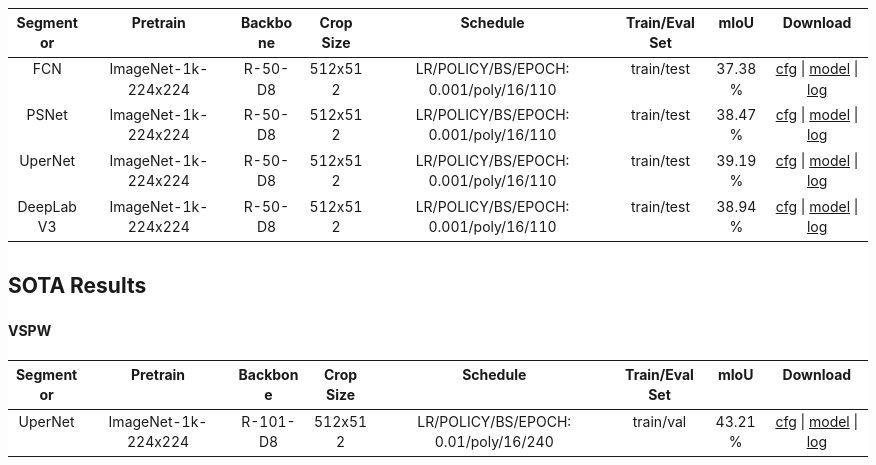 | Segmentor     | Pretrain               | Backbone     | Crop Size  | Schedule                                | Train/Eval Set  | mIoU             | Download                                                                                                                                                                                                                                                                                                                                                                                                                                                                  |
| :-:           | :-:                    | :-:          | :-:        | :-:                                     | :-:             | :-:              | :-:                                                                                                                                                                                                                                                                                                                                                                                                                                                                       |
| FCN           | ImageNet-1k-224x224    | R-50-D8      | 512x512    | LR/POLICY/BS/EPOCH: 0.001/poly/16/110   | train/test      | 37.38%           | [cfg](https://raw.githubusercontent.com/SegmentationBLWX/sssegmentation/main/ssseg/configs/mcibiplusplus/mcibiplusplus_resnet50os8_cocostuff10k.py) &#124; [model](https://github.com/SegmentationBLWX/modelstore/releases/download/ssseg_mcibiplusplus/mcibiplusplus_resnet50os8_cocostuff10k.pth) &#124; [log](https://github.com/SegmentationBLWX/modelstore/releases/download/ssseg_mcibiplusplus/mcibiplusplus_resnet50os8_cocostuff10k.log)                         |
| PSNet         | ImageNet-1k-224x224    | R-50-D8      | 512x512    | LR/POLICY/BS/EPOCH: 0.001/poly/16/110   | train/test      | 38.47%           | [cfg](https://raw.githubusercontent.com/SegmentationBLWX/sssegmentation/main/ssseg/configs/mcibiplusplus/mcibiplusplus_ppm_resnet50os8_cocostuff10k.py) &#124; [model](https://github.com/SegmentationBLWX/modelstore/releases/download/ssseg_mcibiplusplus/mcibiplusplus_ppm_resnet50os8_cocostuff10k.pth) &#124; [log](https://github.com/SegmentationBLWX/modelstore/releases/download/ssseg_mcibiplusplus/mcibiplusplus_ppm_resnet50os8_cocostuff10k.log)             |
| UperNet       | ImageNet-1k-224x224    | R-50-D8      | 512x512    | LR/POLICY/BS/EPOCH: 0.001/poly/16/110   | train/test      | 39.19%           | [cfg](https://raw.githubusercontent.com/SegmentationBLWX/sssegmentation/main/ssseg/configs/mcibiplusplus/mcibiplusplus_upernet_resnet50os8_cocostuff10k.py) &#124; [model](https://github.com/SegmentationBLWX/modelstore/releases/download/ssseg_mcibiplusplus/mcibiplusplus_upernet_resnet50os8_cocostuff10k.pth) &#124; [log](https://github.com/SegmentationBLWX/modelstore/releases/download/ssseg_mcibiplusplus/mcibiplusplus_upernet_resnet50os8_cocostuff10k.log) |
| DeepLabV3     | ImageNet-1k-224x224    | R-50-D8      | 512x512    | LR/POLICY/BS/EPOCH: 0.001/poly/16/110   | train/test      | 38.94%           | [cfg](https://raw.githubusercontent.com/SegmentationBLWX/sssegmentation/main/ssseg/configs/mcibiplusplus/mcibiplusplus_aspp_resnet50os8_cocostuff10k.py) &#124; [model](https://github.com/SegmentationBLWX/modelstore/releases/download/ssseg_mcibiplusplus/mcibiplusplus_aspp_resnet50os8_cocostuff10k.pth) &#124; [log](https://github.com/SegmentationBLWX/modelstore/releases/download/ssseg_mcibiplusplus/mcibiplusplus_aspp_resnet50os8_cocostuff10k.log)          |


## SOTA Results

#### VSPW

| Segmentor     | Pretrain               | Backbone     | Crop Size  | Schedule                                   | Train/Eval Set  | mIoU                            | Download                                                                                                                                                                                                                                                                                                                                                                                                                                             |
| :-:           | :-:                    | :-:          | :-:        | :-:                                        | :-:             | :-:                             | :-:                                                                                                                                                                                                                                                                                                                                                                                                                                                  |
| UperNet       | ImageNet-1k-224x224    | R-101-D8     | 512x512    | LR/POLICY/BS/EPOCH: 0.01/poly/16/240       | train/val       | 43.21%                          | [cfg](https://raw.githubusercontent.com/SegmentationBLWX/sssegmentation/main/ssseg/configs/mcibiplusplus/mcibiplusplus_upernet_resnet101os8_vspw.py) &#124; [model](https://github.com/SegmentationBLWX/modelstore/releases/download/ssseg_mcibiplusplus/mcibiplusplus_upernet_resnet101os8_vspw.pth) &#124; [log](https://github.com/SegmentationBLWX/modelstore/releases/download/ssseg_mcibiplusplus/mcibiplusplus_upernet_resnet101os8_vspw.log) |